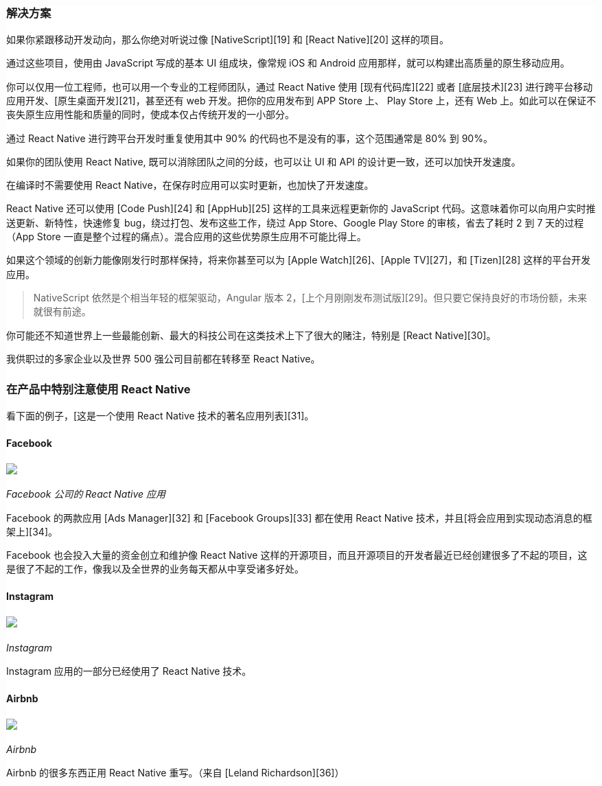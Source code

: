 ### 解决方案

如果你紧跟移动开发动向，那么你绝对听说过像 [NativeScript][19] 和 [React Native][20] 这样的项目。

通过这些项目，使用由 JavaScript 写成的基本 UI 组成块，像常规 iOS 和 Android 应用那样，就可以构建出高质量的原生移动应用。

你可以仅用一位工程师，也可以用一个专业的工程师团队，通过 React Native 使用 [现有代码库][22] 或者 [底层技术][23] 进行跨平台移动应用开发、[原生桌面开发][21]，甚至还有 web 开发。把你的应用发布到 APP Store 上、 Play Store 上，还有 Web 上。如此可以在保证不丧失原生应用性能和质量的同时，使成本仅占传统开发的一小部分。

通过 React Native 进行跨平台开发时重复使用其中 90% 的代码也不是没有的事，这个范围通常是 80% 到 90%。

如果你的团队使用 React Native, 既可以消除团队之间的分歧，也可以让 UI 和 API 的设计更一致，还可以加快开发速度。

在编译时不需要使用 React Native，在保存时应用可以实时更新，也加快了开发速度。

React Native 还可以使用 [Code Push][24] 和 [AppHub][25] 这样的工具来远程更新你的 JavaScript 代码。这意味着你可以向用户实时推送更新、新特性，快速修复 bug，绕过打包、发布这些工作，绕过 App Store、Google Play Store 的审核，省去了耗时 2 到 7 天的过程（App Store 一直是整个过程的痛点）。混合应用的这些优势原生应用不可能比得上。

如果这个领域的创新力能像刚发行时那样保持，将来你甚至可以为 [Apple Watch][26]、[Apple TV][27]，和 [Tizen][28] 这样的平台开发应用。

> NativeScript 依然是个相当年轻的框架驱动，Angular 版本 2，[上个月刚刚发布测试版][29]。但只要它保持良好的市场份额，未来就很有前途。

你可能还不知道世界上一些最能创新、最大的科技公司在这类技术上下了很大的赌注，特别是 [React Native][30]。

我供职过的多家企业以及世界 500 强公司目前都在转移至 React Native。

### 在产品中特别注意使用 React Native

看下面的例子，[这是一个使用 React Native 技术的著名应用列表][31]。

#### Facebook

 ![](https://cdn-images-1.medium.com/max/800/1*36atCP-kVNoYrit2RMR-8g.jpeg) 

*Facebook 公司的 React Native 应用*

Facebook 的两款应用 [Ads Manager][32] 和 [Facebook Groups][33] 都在使用 React Native 技术，并且[将会应用到实现动态消息的框架上][34]。

Facebook 也会投入大量的资金创立和维护像 React Native 这样的开源项目，而且开源项目的开发者最近已经创建很多了不起的项目，这是很了不起的工作，像我以及全世界的业务每天都从中享受诸多好处。

#### Instagram

 ![](https://cdn-images-1.medium.com/max/800/1*MQ0ezjRsUW3A5I0ahryHPg.jpeg) 

*Instagram*

Instagram 应用的一部分已经使用了 React Native 技术。

#### Airbnb

 ![](https://cdn-images-1.medium.com/max/800/1*JS3R_cfLsDFCmAZJmtVEvg.jpeg) 

*Airbnb*

Airbnb 的很多东西正用 React Native 重写。（来自 [Leland Richardson][36]）
